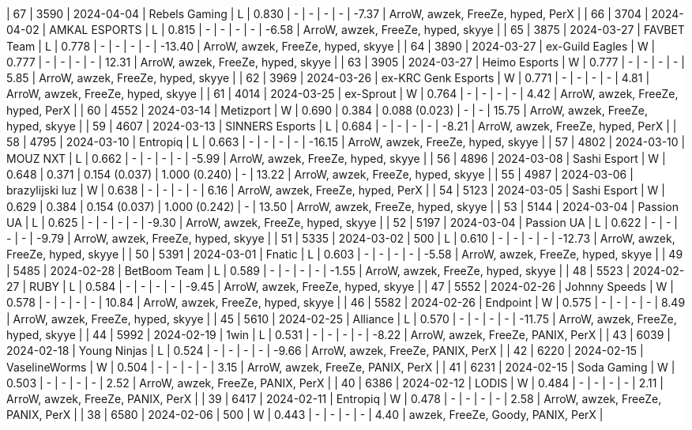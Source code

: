 |           67 |     3590 | 2024-04-04 | Rebels Gaming       | L   | 0.830      | -            | -                | -                | -         |    -7.37 | ArroW, awzek, FreeZe, hyped, PerX  |
|           66 |     3704 | 2024-04-02 | AMKAL ESPORTS       | L   | 0.815      | -            | -                | -                | -         |    -6.58 | ArroW, awzek, FreeZe, hyped, skyye |
|           65 |     3875 | 2024-03-27 | FAVBET Team         | L   | 0.778      | -            | -                | -                | -         |   -13.40 | ArroW, awzek, FreeZe, hyped, skyye |
|           64 |     3890 | 2024-03-27 | ex-Guild Eagles     | W   | 0.777      | -            | -                | -                | -         |    12.31 | ArroW, awzek, FreeZe, hyped, skyye |
|           63 |     3905 | 2024-03-27 | Heimo Esports       | W   | 0.777      | -            | -                | -                | -         |     5.85 | ArroW, awzek, FreeZe, hyped, skyye |
|           62 |     3969 | 2024-03-26 | ex-KRC Genk Esports | W   | 0.771      | -            | -                | -                | -         |     4.81 | ArroW, awzek, FreeZe, hyped, skyye |
|           61 |     4014 | 2024-03-25 | ex-Sprout           | W   | 0.764      | -            | -                | -                | -         |     4.42 | ArroW, awzek, FreeZe, hyped, PerX  |
|           60 |     4552 | 2024-03-14 | Metizport           | W   | 0.690      | 0.384        | 0.088 (0.023)    | -                | -         |    15.75 | ArroW, awzek, FreeZe, hyped, skyye |
|           59 |     4607 | 2024-03-13 | SINNERS Esports     | L   | 0.684      | -            | -                | -                | -         |    -8.21 | ArroW, awzek, FreeZe, hyped, PerX  |
|           58 |     4795 | 2024-03-10 | Entropiq            | L   | 0.663      | -            | -                | -                | -         |   -16.15 | ArroW, awzek, FreeZe, hyped, skyye |
|           57 |     4802 | 2024-03-10 | MOUZ NXT            | L   | 0.662      | -            | -                | -                | -         |    -5.99 | ArroW, awzek, FreeZe, hyped, skyye |
|           56 |     4896 | 2024-03-08 | Sashi Esport        | W   | 0.648      | 0.371        | 0.154 (0.037)    | 1.000 (0.240)    | -         |    13.22 | ArroW, awzek, FreeZe, hyped, skyye |
|           55 |     4987 | 2024-03-06 | brazylijski luz     | W   | 0.638      | -            | -                | -                | -         |     6.16 | ArroW, awzek, FreeZe, hyped, PerX  |
|           54 |     5123 | 2024-03-05 | Sashi Esport        | W   | 0.629      | 0.384        | 0.154 (0.037)    | 1.000 (0.242)    | -         |    13.50 | ArroW, awzek, FreeZe, hyped, skyye |
|           53 |     5144 | 2024-03-04 | Passion UA          | L   | 0.625      | -            | -                | -                | -         |    -9.30 | ArroW, awzek, FreeZe, hyped, skyye |
|           52 |     5197 | 2024-03-04 | Passion UA          | L   | 0.622      | -            | -                | -                | -         |    -9.79 | ArroW, awzek, FreeZe, hyped, skyye |
|           51 |     5335 | 2024-03-02 | 500                 | L   | 0.610      | -            | -                | -                | -         |   -12.73 | ArroW, awzek, FreeZe, hyped, skyye |
|           50 |     5391 | 2024-03-01 | Fnatic              | L   | 0.603      | -            | -                | -                | -         |    -5.58 | ArroW, awzek, FreeZe, hyped, skyye |
|           49 |     5485 | 2024-02-28 | BetBoom Team        | L   | 0.589      | -            | -                | -                | -         |    -1.55 | ArroW, awzek, FreeZe, hyped, skyye |
|           48 |     5523 | 2024-02-27 | RUBY                | L   | 0.584      | -            | -                | -                | -         |    -9.45 | ArroW, awzek, FreeZe, hyped, skyye |
|           47 |     5552 | 2024-02-26 | Johnny Speeds       | W   | 0.578      | -            | -                | -                | -         |    10.84 | ArroW, awzek, FreeZe, hyped, skyye |
|           46 |     5582 | 2024-02-26 | Endpoint            | W   | 0.575      | -            | -                | -                | -         |     8.49 | ArroW, awzek, FreeZe, hyped, skyye |
|           45 |     5610 | 2024-02-25 | Alliance            | L   | 0.570      | -            | -                | -                | -         |   -11.75 | ArroW, awzek, FreeZe, hyped, skyye |
|           44 |     5992 | 2024-02-19 | 1win                | L   | 0.531      | -            | -                | -                | -         |    -8.22 | ArroW, awzek, FreeZe, PANIX, PerX  |
|           43 |     6039 | 2024-02-18 | Young Ninjas        | L   | 0.524      | -            | -                | -                | -         |    -9.66 | ArroW, awzek, FreeZe, PANIX, PerX  |
|           42 |     6220 | 2024-02-15 | VaselineWorms       | W   | 0.504      | -            | -                | -                | -         |     3.15 | ArroW, awzek, FreeZe, PANIX, PerX  |
|           41 |     6231 | 2024-02-15 | Soda Gaming         | W   | 0.503      | -            | -                | -                | -         |     2.52 | ArroW, awzek, FreeZe, PANIX, PerX  |
|           40 |     6386 | 2024-02-12 | LODIS               | W   | 0.484      | -            | -                | -                | -         |     2.11 | ArroW, awzek, FreeZe, PANIX, PerX  |
|           39 |     6417 | 2024-02-11 | Entropiq            | W   | 0.478      | -            | -                | -                | -         |     2.58 | ArroW, awzek, FreeZe, PANIX, PerX  |
|           38 |     6580 | 2024-02-06 | 500                 | W   | 0.443      | -            | -                | -                | -         |     4.40 | awzek, FreeZe, Goody, PANIX, PerX  |